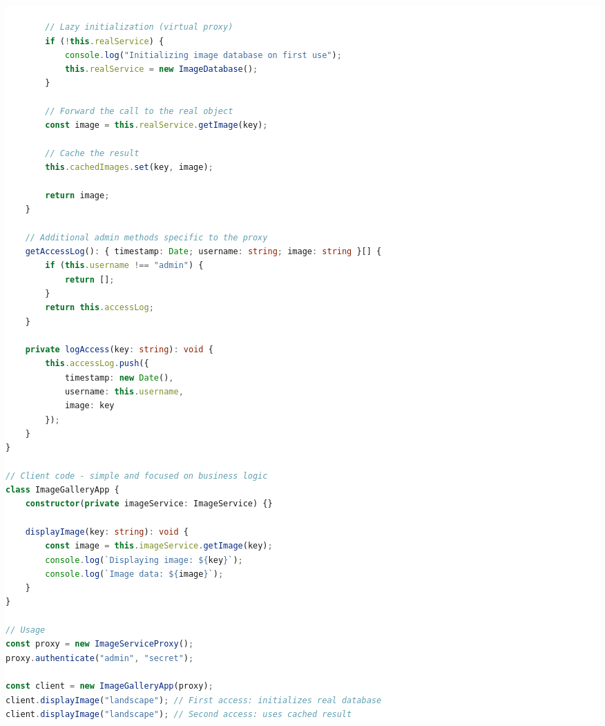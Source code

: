 ```typescript
        
        // Lazy initialization (virtual proxy)
        if (!this.realService) {
            console.log("Initializing image database on first use");
            this.realService = new ImageDatabase();
        }
        
        // Forward the call to the real object
        const image = this.realService.getImage(key);
        
        // Cache the result
        this.cachedImages.set(key, image);
        
        return image;
    }
    
    // Additional admin methods specific to the proxy
    getAccessLog(): { timestamp: Date; username: string; image: string }[] {
        if (this.username !== "admin") {
            return [];
        }
        return this.accessLog;
    }
    
    private logAccess(key: string): void {
        this.accessLog.push({
            timestamp: new Date(),
            username: this.username,
            image: key
        });
    }
}

// Client code - simple and focused on business logic
class ImageGalleryApp {
    constructor(private imageService: ImageService) {}
    
    displayImage(key: string): void {
        const image = this.imageService.getImage(key);
        console.log(`Displaying image: ${key}`);
        console.log(`Image data: ${image}`);
    }
}

// Usage
const proxy = new ImageServiceProxy();
proxy.authenticate("admin", "secret");

const client = new ImageGalleryApp(proxy);
client.displayImage("landscape"); // First access: initializes real database
client.displayImage("landscape"); // Second access: uses cached result
```
